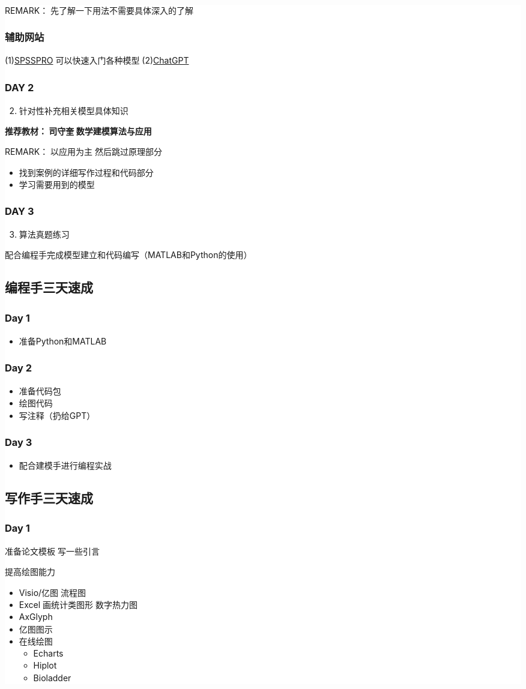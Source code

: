 REMARK： 先了解一下用法不需要具体深入的了解

### 辅助网站
(1)[SPSSPRO](https://www.spsspro.com) 可以快速入门各种模型
(2)[ChatGPT](https://www.poe.com)


### DAY 2 

2. 针对性补充相关模型具体知识

**推荐教材： 司守奎 数学建模算法与应用**

REMARK： 以应用为主 然后跳过原理部分
+ 找到案例的详细写作过程和代码部分
+ 学习需要用到的模型

### DAY 3

3. 算法真题练习

配合编程手完成模型建立和代码编写（MATLAB和Python的使用）


## 编程手三天速成

### Day 1

+ 准备Python和MATLAB

### Day 2

+ 准备代码包 
+ 绘图代码
+ 写注释（扔给GPT）

### Day 3

+ 配合建模手进行编程实战

## 写作手三天速成

### Day 1

准备论文模板 写一些引言

提高绘图能力
+ Visio/亿图 流程图
+ Excel 画统计类图形 数字热力图
+ AxGlyph
+ 亿图图示
+ 在线绘图
	+ Echarts
	+ Hiplot
	+ Bioladder
